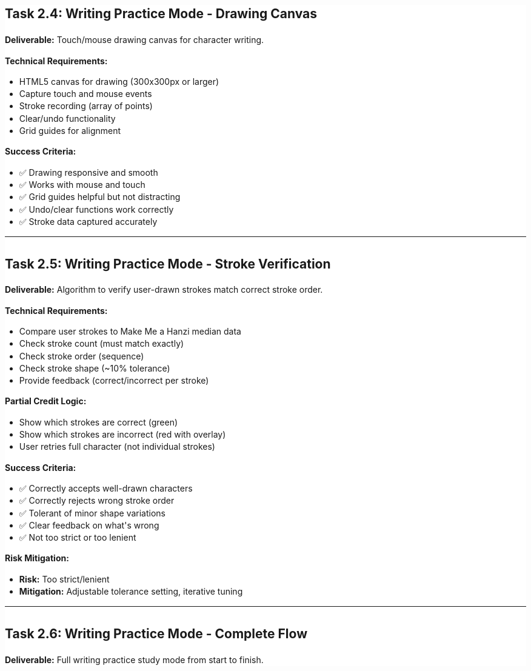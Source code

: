 
## Task 2.4: Writing Practice Mode - Drawing Canvas

**Deliverable:** Touch/mouse drawing canvas for character writing.

**Technical Requirements:**
- HTML5 canvas for drawing (300x300px or larger)
- Capture touch and mouse events
- Stroke recording (array of points)
- Clear/undo functionality
- Grid guides for alignment

**Success Criteria:**
- ✅ Drawing responsive and smooth
- ✅ Works with mouse and touch
- ✅ Grid guides helpful but not distracting
- ✅ Undo/clear functions work correctly
- ✅ Stroke data captured accurately

---

## Task 2.5: Writing Practice Mode - Stroke Verification

**Deliverable:** Algorithm to verify user-drawn strokes match correct stroke order.

**Technical Requirements:**
- Compare user strokes to Make Me a Hanzi median data
- Check stroke count (must match exactly)
- Check stroke order (sequence)
- Check stroke shape (~10% tolerance)
- Provide feedback (correct/incorrect per stroke)

**Partial Credit Logic:**
- Show which strokes are correct (green)
- Show which strokes are incorrect (red with overlay)
- User retries full character (not individual strokes)

**Success Criteria:**
- ✅ Correctly accepts well-drawn characters
- ✅ Correctly rejects wrong stroke order
- ✅ Tolerant of minor shape variations
- ✅ Clear feedback on what's wrong
- ✅ Not too strict or too lenient

**Risk Mitigation:**
- **Risk:** Too strict/lenient
- **Mitigation:** Adjustable tolerance setting, iterative tuning

---

## Task 2.6: Writing Practice Mode - Complete Flow

**Deliverable:** Full writing practice study mode from start to finish.

